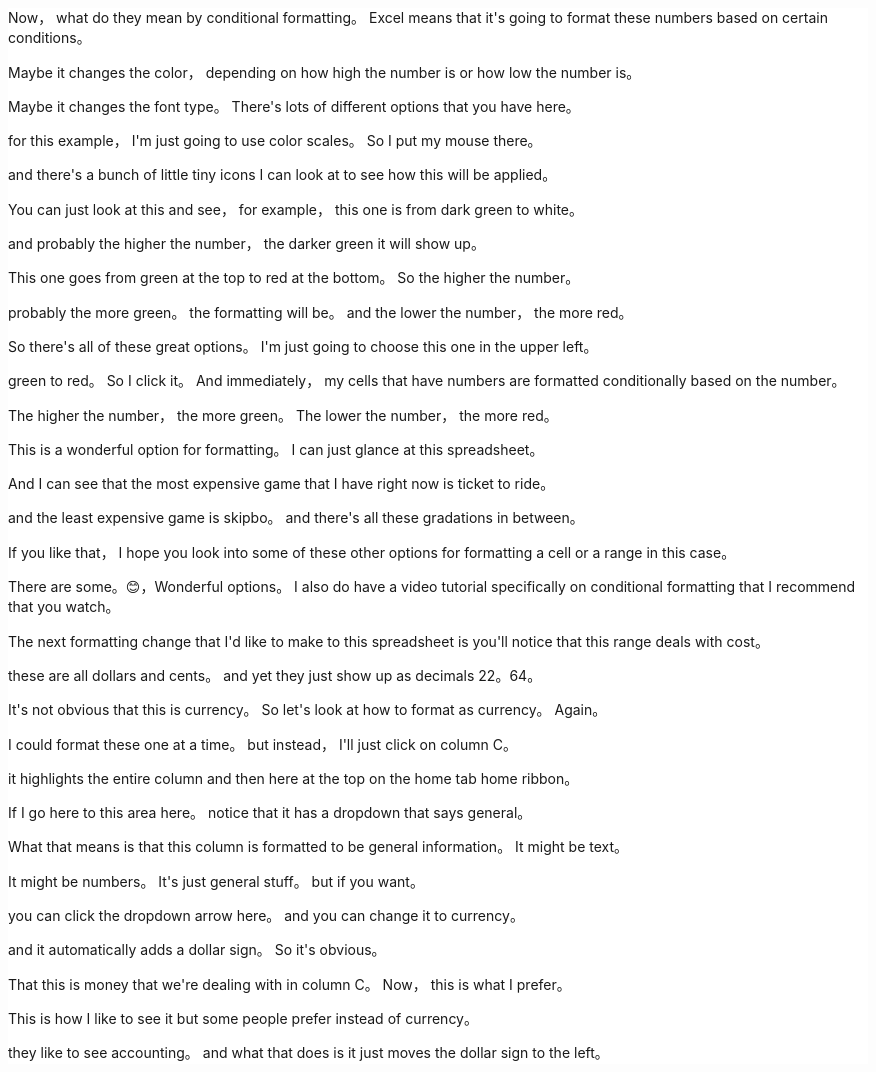  Now， what do they mean by conditional formatting。 Excel means that it's going to format these numbers based on certain conditions。

 Maybe it changes the color， depending on how high the number is or how low the number is。

 Maybe it changes the font type。 There's lots of different options that you have here。

 for this example， I'm just going to use color scales。 So I put my mouse there。

 and there's a bunch of little tiny icons I can look at to see how this will be applied。

You can just look at this and see， for example， this one is from dark green to white。

 and probably the higher the number， the darker green it will show up。

 This one goes from green at the top to red at the bottom。 So the higher the number。

 probably the more green。 the formatting will be。 and the lower the number， the more red。

 So there's all of these great options。 I'm just going to choose this one in the upper left。

 green to red。 So I click it。 And immediately， my cells that have numbers are formatted conditionally based on the number。

 The higher the number， the more green。 The lower the number， the more red。

 This is a wonderful option for formatting。 I can just glance at this spreadsheet。

 And I can see that the most expensive game that I have right now is ticket to ride。

 and the least expensive game is skipbo。 and there's all these gradations in between。

 If you like that， I hope you look into some of these other options for formatting a cell or a range in this case。

 There are some。😊，Wonderful options。 I also do have a video tutorial specifically on conditional formatting that I recommend that you watch。

 The next formatting change that I'd like to make to this spreadsheet is you'll notice that this range deals with cost。

 these are all dollars and cents。 and yet they just show up as decimals 22。64。

 It's not obvious that this is currency。 So let's look at how to format as currency。 Again。

 I could format these one at a time。 but instead， I'll just click on column C。

 it highlights the entire column and then here at the top on the home tab home ribbon。

 If I go here to this area here。 notice that it has a dropdown that says general。

 What that means is that this column is formatted to be general information。 It might be text。

 It might be numbers。 It's just general stuff。 but if you want。

 you can click the dropdown arrow here。 and you can change it to currency。

 and it automatically adds a dollar sign。 So it's obvious。

That this is money that we're dealing with in column C。 Now， this is what I prefer。

 This is how I like to see it but some people prefer instead of currency。

 they like to see accounting。 and what that does is it just moves the dollar sign to the left。
